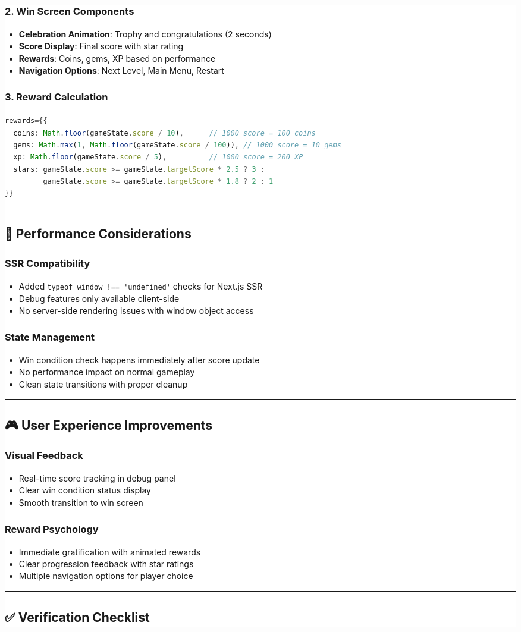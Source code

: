 ### **2. Win Screen Components**
- **Celebration Animation**: Trophy and congratulations (2 seconds)
- **Score Display**: Final score with star rating
- **Rewards**: Coins, gems, XP based on performance
- **Navigation Options**: Next Level, Main Menu, Restart

### **3. Reward Calculation**
```typescript
rewards={{
  coins: Math.floor(gameState.score / 10),      // 1000 score = 100 coins
  gems: Math.max(1, Math.floor(gameState.score / 100)), // 1000 score = 10 gems
  xp: Math.floor(gameState.score / 5),          // 1000 score = 200 XP
  stars: gameState.score >= gameState.targetScore * 2.5 ? 3 : 
         gameState.score >= gameState.targetScore * 1.8 ? 2 : 1
}}
```

---

## 🚀 **Performance Considerations**

### **SSR Compatibility**
- Added `typeof window !== 'undefined'` checks for Next.js SSR
- Debug features only available client-side
- No server-side rendering issues with window object access

### **State Management**
- Win condition check happens immediately after score update
- No performance impact on normal gameplay
- Clean state transitions with proper cleanup

---

## 🎮 **User Experience Improvements**

### **Visual Feedback**
- Real-time score tracking in debug panel
- Clear win condition status display
- Smooth transition to win screen

### **Reward Psychology**
- Immediate gratification with animated rewards
- Clear progression feedback with star ratings
- Multiple navigation options for player choice

---

## ✅ **Verification Checklist**

